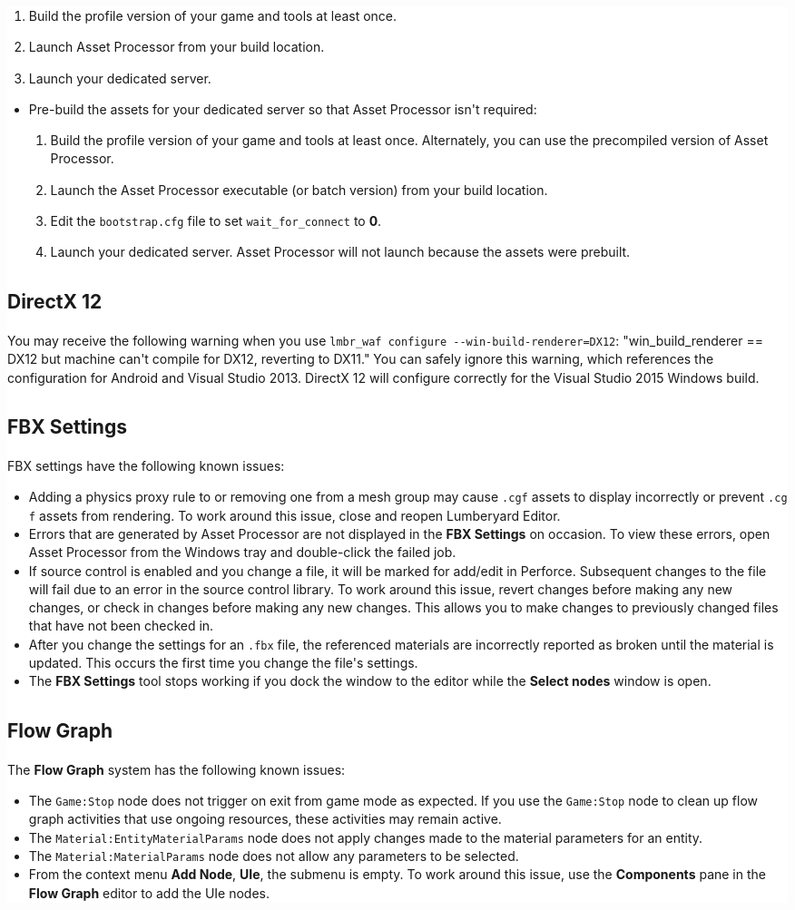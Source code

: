   1. Build the profile version of your game and tools at least once\.

  1. Launch Asset Processor from your build location\.

  1. Launch your dedicated server\.
+ Pre\-build the assets for your dedicated server so that Asset Processor isn't required:

  1. Build the profile version of your game and tools at least once\. Alternately, you can use the precompiled version of Asset Processor\.

  1. Launch the Asset Processor executable \(or batch version\) from your build location\.

  1. Edit the `bootstrap.cfg` file to set `wait_for_connect` to **0**\.

  1. Launch your dedicated server\. Asset Processor will not launch because the assets were prebuilt\.

## DirectX 12<a name="directx-12-known-issues-v1.16"></a>

You may receive the following warning when you use `lmbr_waf configure --win-build-renderer=DX12`: "win\_build\_renderer == DX12 but machine can't compile for DX12, reverting to DX11\." You can safely ignore this warning, which references the configuration for Android and Visual Studio 2013\. DirectX 12 will configure correctly for the Visual Studio 2015 Windows build\.

## FBX Settings<a name="fbx-known-issues-v1.16"></a>

FBX settings have the following known issues:
+ Adding a physics proxy rule to or removing one from a mesh group may cause `.cgf` assets to display incorrectly or prevent `.cgf` assets from rendering\. To work around this issue, close and reopen Lumberyard Editor\.
+ Errors that are generated by Asset Processor are not displayed in the **FBX Settings** on occasion\. To view these errors, open Asset Processor from the Windows tray and double\-click the failed job\.
+ If source control is enabled and you change a file, it will be marked for add/edit in Perforce\. Subsequent changes to the file will fail due to an error in the source control library\. To work around this issue, revert changes before making any new changes, or check in changes before making any new changes\. This allows you to make changes to previously changed files that have not been checked in\.
+ After you change the settings for an `.fbx` file, the referenced materials are incorrectly reported as broken until the material is updated\. This occurs the first time you change the file's settings\.
+ The **FBX Settings** tool stops working if you dock the window to the editor while the **Select nodes** window is open\.

## Flow Graph<a name="flow-graph-known-issues-v1.16"></a>

The **Flow Graph** system has the following known issues:
+ The `Game:Stop` node does not trigger on exit from game mode as expected\. If you use the `Game:Stop` node to clean up flow graph activities that use ongoing resources, these activities may remain active\.
+ The `Material:EntityMaterialParams` node does not apply changes made to the material parameters for an entity\.
+ The `Material:MaterialParams` node does not allow any parameters to be selected\.
+ From the context menu **Add Node**, **UIe**, the submenu is empty\. To work around this issue, use the **Components** pane in the **Flow Graph** editor to add the UIe nodes\.
